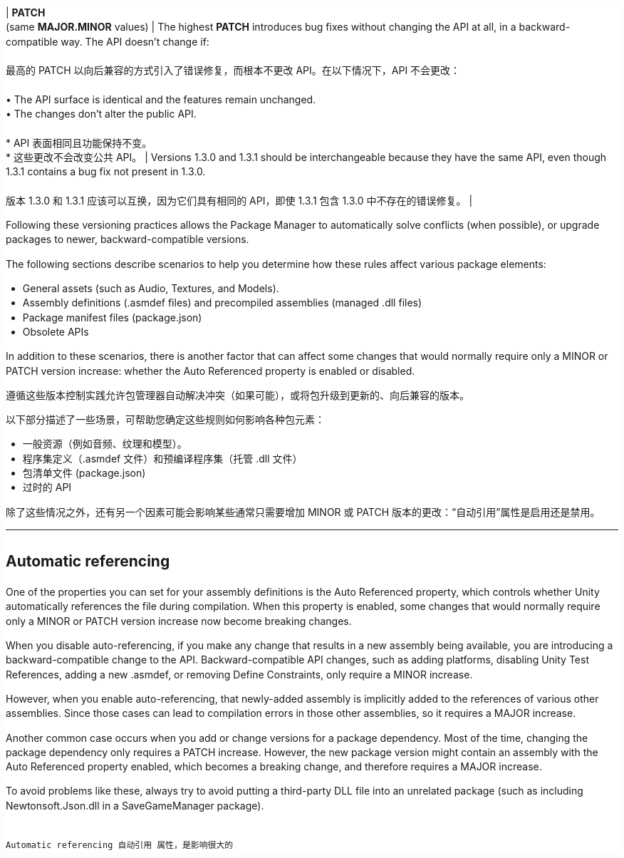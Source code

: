 | **PATCH**  <br>(same **MAJOR.MINOR** values) | The highest **PATCH** introduces bug fixes without changing the API at all, in a backward-compatible way. The API doesn’t change if:<br><br>最高的 PATCH 以向后兼容的方式引入了错误修复，而根本不更改 API。在以下情况下，API 不会更改：<br>  <br>• The API surface is identical and the features remain unchanged.  <br>• The changes don’t alter the public API.<br><br>* API 表面相同且功能保持不变。<br>* 这些更改不会改变公共 API。                                                                                                                                                                                                                                                                                                                                                                                                                          | Versions 1.3.0 and 1.3.1 should be interchangeable because they have the same API, even though 1.3.1 contains a bug fix not present in 1.3.0.<br><br>版本 1.3.0 和 1.3.1 应该可以互换，因为它们具有相同的 API，即使 1.3.1 包含 1.3.0 中不存在的错误修复。                                     |


Following these versioning practices allows the Package Manager to automatically solve conflicts (when possible), or upgrade packages to newer, backward-compatible versions.

The following sections describe scenarios to help you determine how these rules affect various package elements:

* General assets (such as Audio, Textures, and Models).
* Assembly definitions (.asmdef files) and precompiled assemblies (managed .dll files)
* Package manifest files (package.json)
* Obsolete APIs

In addition to these scenarios, there is another factor that can affect some changes that would normally require only a MINOR or PATCH version increase: whether the Auto Referenced property is enabled or disabled.


遵循这些版本控制实践允许包管理器自动解决冲突（如果可能），或将包升级到更新的、向后兼容的版本。

以下部分描述了一些场景，可帮助您确定这些规则如何影响各种包元素：

* 一般资源（例如音频、纹理和模型）。
* 程序集定义（.asmdef 文件）和预编译程序集（托管 .dll 文件）
* 包清单文件 (package.json)
* 过时的 API

除了这些情况之外，还有另一个因素可能会影响某些通常只需要增加 MINOR 或 PATCH 版本的更改：“自动引用”属性是启用还是禁用。

---

## Automatic referencing

One of the properties you can set for your assembly definitions is the Auto Referenced property, which controls whether Unity automatically references the file during compilation. When this property is enabled, some changes that would normally require only a MINOR or PATCH version increase now become breaking changes.

When you disable auto-referencing, if you make any change that results in a new assembly being available, you are introducing a backward-compatible change to the API. Backward-compatible API changes, such as adding platforms, disabling Unity Test References, adding a new .asmdef, or removing Define Constraints, only require a MINOR increase.

However, when you enable auto-referencing, that newly-added assembly is implicitly added to the references of various other assemblies. Since those cases can lead to compilation errors in those other assemblies, so it requires a MAJOR increase.

Another common case occurs when you add or change versions for a package dependency. Most of the time, changing the package dependency only requires a PATCH increase. However, the new package version might contain an assembly with the Auto Referenced property enabled, which becomes a breaking change, and therefore requires a MAJOR increase.

To avoid problems like these, always try to avoid putting a third-party DLL file into an unrelated package (such as including Newtonsoft.Json.dll in a SaveGameManager package).

```ad-note

Automatic referencing 自动引用 属性，是影响很大的

```
